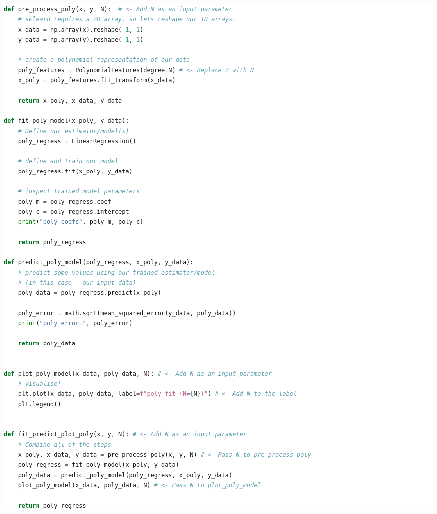```python
def pre_process_poly(x, y, N):  # <- Add N as an input parameter
    # sklearn requires a 2D array, so lets reshape our 1D arrays.
    x_data = np.array(x).reshape(-1, 1)
    y_data = np.array(y).reshape(-1, 1)

    # create a polynomial representation of our data
    poly_features = PolynomialFeatures(degree=N) # <- Replace 2 with N
    x_poly = poly_features.fit_transform(x_data)

    return x_poly, x_data, y_data

def fit_poly_model(x_poly, y_data):
    # Define our estimator/model(s)
    poly_regress = LinearRegression()

    # define and train our model
    poly_regress.fit(x_poly, y_data)

    # inspect trained model parameters
    poly_m = poly_regress.coef_
    poly_c = poly_regress.intercept_
    print("poly_coefs", poly_m, poly_c)

    return poly_regress

def predict_poly_model(poly_regress, x_poly, y_data):
    # predict some values using our trained estimator/model
    # (in this case - our input data)
    poly_data = poly_regress.predict(x_poly)

    poly_error = math.sqrt(mean_squared_error(y_data, poly_data))
    print("poly error=", poly_error)

    return poly_data


def plot_poly_model(x_data, poly_data, N): # <- Add N as an input parameter
    # visualise!
    plt.plot(x_data, poly_data, label=f"poly fit (N={N})") # <- Add N to the label
    plt.legend()


def fit_predict_plot_poly(x, y, N): # <- Add N as an input parameter
    # Combine all of the steps
    x_poly, x_data, y_data = pre_process_poly(x, y, N) # <- Pass N to pre_process_poly
    poly_regress = fit_poly_model(x_poly, y_data)
    poly_data = predict_poly_model(poly_regress, x_poly, y_data)
    plot_poly_model(x_data, poly_data, N) # <- Pass N to plot_poly_model

    return poly_regress
```

